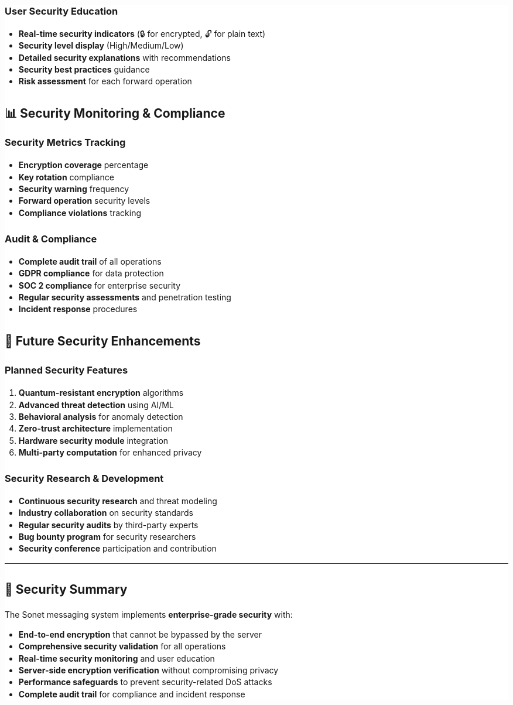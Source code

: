 ### **User Security Education**
- **Real-time security indicators** (🔒 for encrypted, 🔓 for plain text)
- **Security level display** (High/Medium/Low)
- **Detailed security explanations** with recommendations
- **Security best practices** guidance
- **Risk assessment** for each forward operation

## 📊 **Security Monitoring & Compliance**

### **Security Metrics Tracking**
- **Encryption coverage** percentage
- **Key rotation** compliance
- **Security warning** frequency
- **Forward operation** security levels
- **Compliance violations** tracking

### **Audit & Compliance**
- **Complete audit trail** of all operations
- **GDPR compliance** for data protection
- **SOC 2 compliance** for enterprise security
- **Regular security assessments** and penetration testing
- **Incident response** procedures

## 🔮 **Future Security Enhancements**

### **Planned Security Features**
1. **Quantum-resistant encryption** algorithms
2. **Advanced threat detection** using AI/ML
3. **Behavioral analysis** for anomaly detection
4. **Zero-trust architecture** implementation
5. **Hardware security module** integration
6. **Multi-party computation** for enhanced privacy

### **Security Research & Development**
- **Continuous security research** and threat modeling
- **Industry collaboration** on security standards
- **Regular security audits** by third-party experts
- **Bug bounty program** for security researchers
- **Security conference** participation and contribution

---

## 🎯 **Security Summary**

The Sonet messaging system implements **enterprise-grade security** with:

- **End-to-end encryption** that cannot be bypassed by the server
- **Comprehensive security validation** for all operations
- **Real-time security monitoring** and user education
- **Server-side encryption verification** without compromising privacy
- **Performance safeguards** to prevent security-related DoS attacks
- **Complete audit trail** for compliance and incident response
